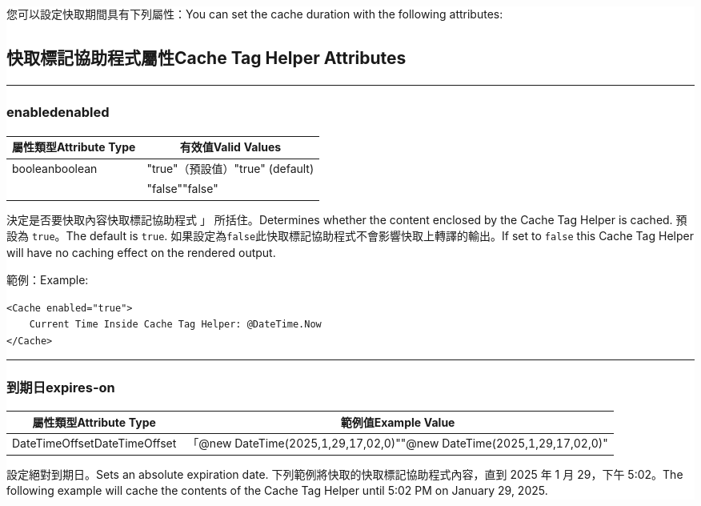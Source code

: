 <span data-ttu-id="e04f0-111">您可以設定快取期間具有下列屬性：</span><span class="sxs-lookup"><span data-stu-id="e04f0-111">You can set the cache duration with the following attributes:</span></span>

## <a name="cache-tag-helper-attributes"></a><span data-ttu-id="e04f0-112">快取標記協助程式屬性</span><span class="sxs-lookup"><span data-stu-id="e04f0-112">Cache Tag Helper Attributes</span></span>

- - -

### <a name="enabled"></a><span data-ttu-id="e04f0-113">enabled</span><span class="sxs-lookup"><span data-stu-id="e04f0-113">enabled</span></span>    


| <span data-ttu-id="e04f0-114">屬性類型</span><span class="sxs-lookup"><span data-stu-id="e04f0-114">Attribute Type</span></span>    | <span data-ttu-id="e04f0-115">有效值</span><span class="sxs-lookup"><span data-stu-id="e04f0-115">Valid Values</span></span>      |
|----------------   |----------------   |
| <span data-ttu-id="e04f0-116">boolean</span><span class="sxs-lookup"><span data-stu-id="e04f0-116">boolean</span></span>           | <span data-ttu-id="e04f0-117">"true"（預設值）</span><span class="sxs-lookup"><span data-stu-id="e04f0-117">"true" (default)</span></span>  |
|                   | <span data-ttu-id="e04f0-118">"false"</span><span class="sxs-lookup"><span data-stu-id="e04f0-118">"false"</span></span>   |


<span data-ttu-id="e04f0-119">決定是否要快取內容快取標記協助程式 」 所括住。</span><span class="sxs-lookup"><span data-stu-id="e04f0-119">Determines whether the content enclosed by the Cache Tag Helper is cached.</span></span> <span data-ttu-id="e04f0-120">預設為 `true`。</span><span class="sxs-lookup"><span data-stu-id="e04f0-120">The default is `true`.</span></span>  <span data-ttu-id="e04f0-121">如果設定為`false`此快取標記協助程式不會影響快取上轉譯的輸出。</span><span class="sxs-lookup"><span data-stu-id="e04f0-121">If set to `false` this Cache Tag Helper will have no caching effect on the rendered output.</span></span>

<span data-ttu-id="e04f0-122">範例：</span><span class="sxs-lookup"><span data-stu-id="e04f0-122">Example:</span></span>

```cshtml
<Cache enabled="true">
    Current Time Inside Cache Tag Helper: @DateTime.Now
</Cache>
```

- - -

### <a name="expires-on"></a><span data-ttu-id="e04f0-123">到期日</span><span class="sxs-lookup"><span data-stu-id="e04f0-123">expires-on</span></span> 

| <span data-ttu-id="e04f0-124">屬性類型</span><span class="sxs-lookup"><span data-stu-id="e04f0-124">Attribute Type</span></span>    | <span data-ttu-id="e04f0-125">範例值</span><span class="sxs-lookup"><span data-stu-id="e04f0-125">Example Value</span></span>     |
|----------------   |----------------   |
| <span data-ttu-id="e04f0-126">DateTimeOffset</span><span class="sxs-lookup"><span data-stu-id="e04f0-126">DateTimeOffset</span></span>    | <span data-ttu-id="e04f0-127">「@new DateTime(2025,1,29,17,02,0)"</span><span class="sxs-lookup"><span data-stu-id="e04f0-127">"@new DateTime(2025,1,29,17,02,0)"</span></span>    |


<span data-ttu-id="e04f0-128">設定絕對到期日。</span><span class="sxs-lookup"><span data-stu-id="e04f0-128">Sets an absolute expiration date.</span></span> <span data-ttu-id="e04f0-129">下列範例將快取的快取標記協助程式內容，直到 2025 年 1 月 29，下午 5:02。</span><span class="sxs-lookup"><span data-stu-id="e04f0-129">The following example will cache the contents of the Cache Tag Helper until 5:02 PM on January 29, 2025.</span></span>
